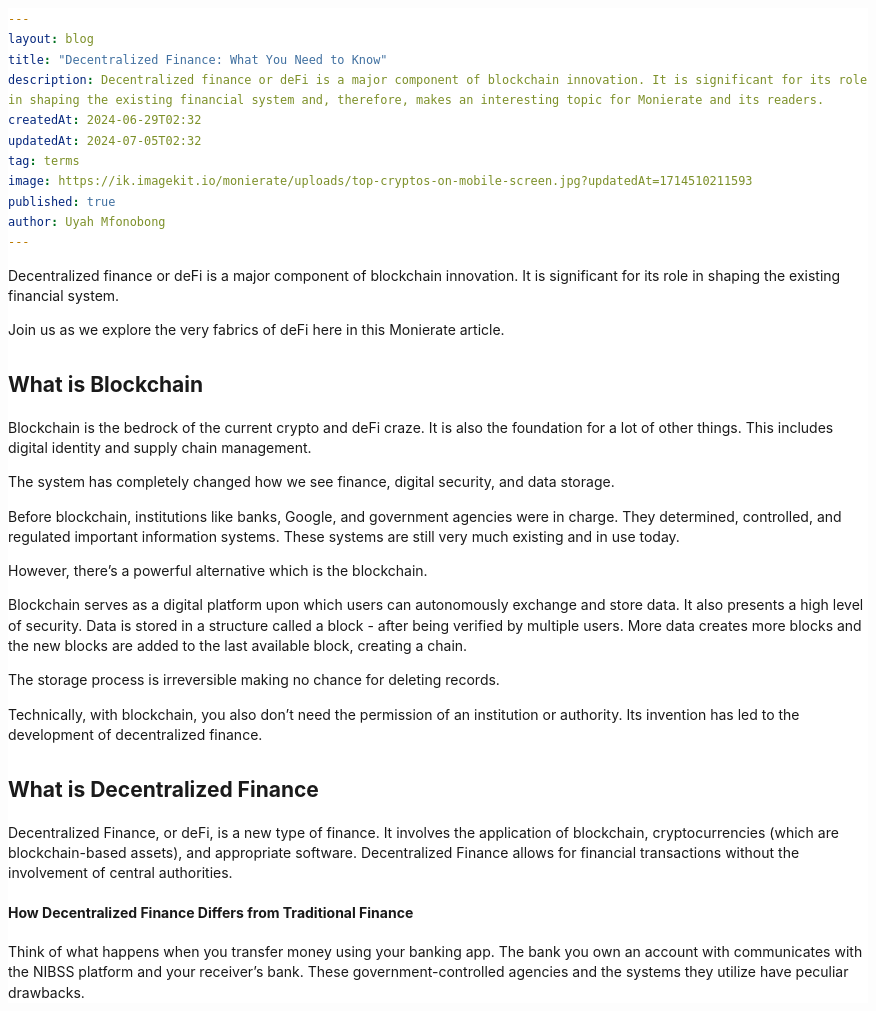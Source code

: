 ```yaml
---
layout: blog
title: "Decentralized Finance: What You Need to Know"
description: Decentralized finance or deFi is a major component of blockchain innovation. It is significant for its role in shaping the existing financial system and, therefore, makes an interesting topic for Monierate and its readers.
createdAt: 2024-06-29T02:32
updatedAt: 2024-07-05T02:32
tag: terms
image: https://ik.imagekit.io/monierate/uploads/top-cryptos-on-mobile-screen.jpg?updatedAt=1714510211593
published: true
author: Uyah Mfonobong
---
```

Decentralized finance or deFi is a major component of blockchain innovation. It is significant for its role in shaping the existing financial system.

Join us as we explore the very fabrics of deFi here in this Monierate article.

## What is Blockchain

Blockchain is the bedrock of the current crypto and deFi craze. It is also the foundation for a lot of other things. This includes digital identity and supply chain management.

The system has completely changed how we see finance, digital security, and data storage.

Before blockchain, institutions like banks, Google, and government agencies were in charge. They determined, controlled, and regulated important information systems. These systems are still very much existing and in use today.

However, there’s a powerful alternative which is the blockchain.

Blockchain serves as a digital platform upon which users can autonomously exchange and store data. It also presents a high level of security. Data is stored in a structure called a block - after being verified by multiple users. More data creates more blocks and the new blocks are added to the last available block, creating a chain.

The storage process is irreversible making no chance for deleting records.

Technically, with blockchain, you also don’t need the permission of an institution or authority. Its invention has led to the development of decentralized finance.

## What is Decentralized Finance

Decentralized Finance, or deFi, is a new type of finance. It involves the application of blockchain, cryptocurrencies (which are blockchain-based assets), and appropriate software. Decentralized Finance allows for financial transactions without the involvement of central authorities.

#### How Decentralized Finance Differs from Traditional Finance

Think of what happens when you transfer money using your banking app. The bank you own an account with communicates with the NIBSS platform and your receiver’s bank. These government-controlled agencies and the systems they utilize have peculiar drawbacks.
